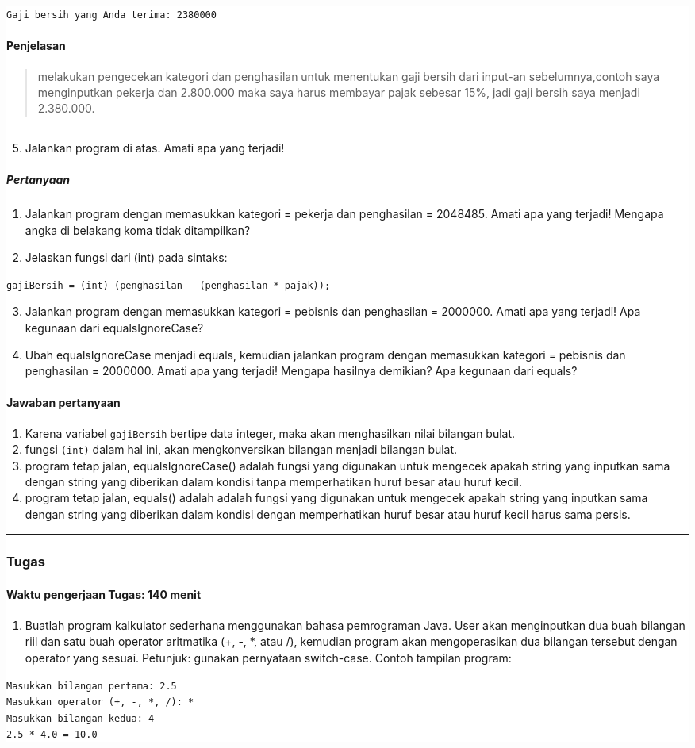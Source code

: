     Gaji bersih yang Anda terima: 2380000


#### Penjelasan
> melakukan pengecekan kategori dan penghasilan untuk menentukan gaji bersih dari input-an sebelumnya,contoh saya menginputkan pekerja dan 2.800.000 maka saya harus membayar pajak sebesar 15%, jadi gaji bersih saya menjadi 2.380.000.
___

5. Jalankan program di atas. Amati apa yang terjadi!

##### Pertanyaan

1. Jalankan program dengan memasukkan kategori = pekerja dan penghasilan = 2048485. Amati apa yang terjadi! Mengapa angka di belakang koma tidak ditampilkan?

2. Jelaskan fungsi dari (int) pada sintaks:
```
gajiBersih = (int) (penghasilan - (penghasilan * pajak));
```

3.	Jalankan program dengan memasukkan kategori = pebisnis dan penghasilan = 2000000. Amati apa yang terjadi! Apa kegunaan dari equalsIgnoreCase?

4.	Ubah equalsIgnoreCase menjadi equals, kemudian jalankan program dengan memasukkan kategori = pebisnis dan penghasilan = 2000000. Amati apa yang terjadi! Mengapa hasilnya demikian? Apa kegunaan dari equals?

#### Jawaban pertanyaan
1. Karena variabel `gajiBersih` bertipe data integer, maka akan menghasilkan nilai bilangan bulat.
2. fungsi `(int)` dalam hal ini, akan mengkonversikan bilangan menjadi bilangan bulat.
3. program tetap jalan, equalsIgnoreCase() adalah fungsi yang digunakan untuk mengecek apakah string yang inputkan sama dengan string yang diberikan dalam kondisi tanpa memperhatikan huruf besar atau huruf kecil.
4. program tetap jalan, equals() adalah adalah fungsi yang digunakan untuk mengecek apakah string yang inputkan sama dengan string yang diberikan dalam kondisi dengan memperhatikan huruf besar atau huruf kecil harus sama persis.
___

### Tugas

#### Waktu pengerjaan Tugas: 140 menit

1. Buatlah program kalkulator sederhana menggunakan bahasa pemrograman Java. User akan menginputkan dua buah bilangan riil dan satu buah operator aritmatika (+, -, *, atau /), kemudian program akan mengoperasikan dua bilangan tersebut dengan operator yang sesuai. Petunjuk: gunakan pernyataan switch-case.
Contoh tampilan program:

```
Masukkan bilangan pertama: 2.5
Masukkan operator (+, -, *, /): *
Masukkan bilangan kedua: 4
2.5 * 4.0 = 10.0

```
